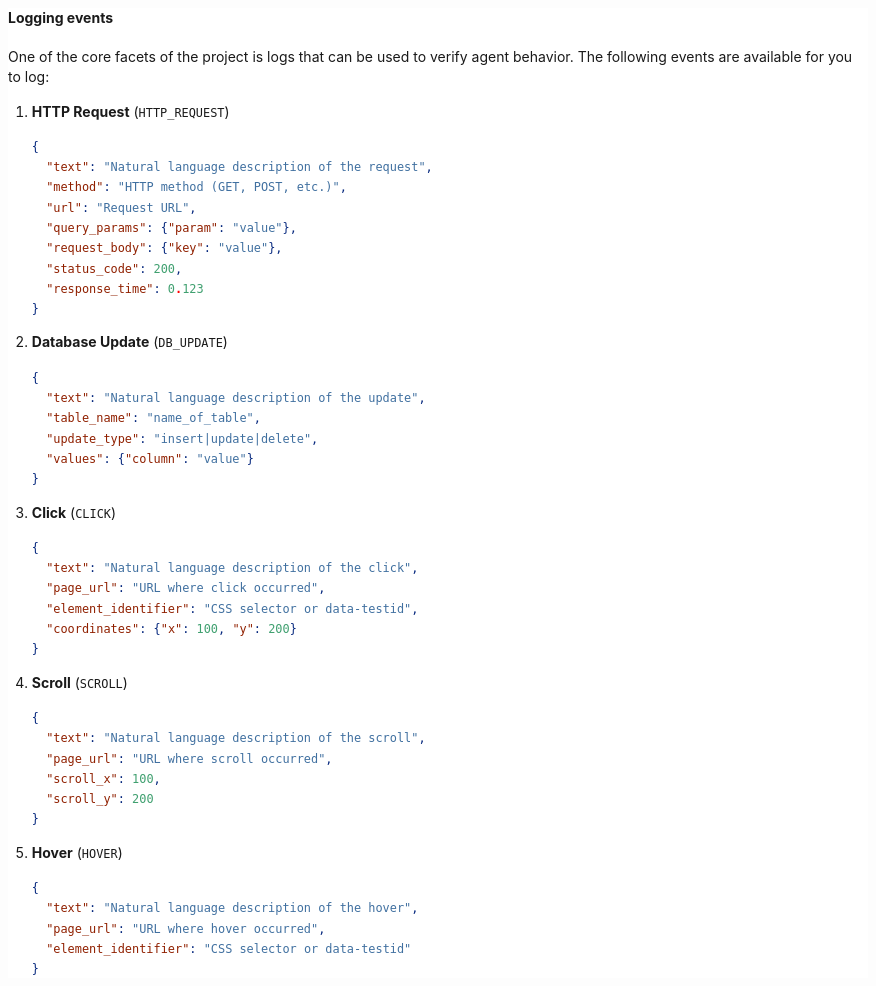 #### Logging events

One of the core facets of the project is logs that can be used to verify agent behavior. The following events are available for you to log:

1. **HTTP Request** (`HTTP_REQUEST`)
   ```json
   {
     "text": "Natural language description of the request",
     "method": "HTTP method (GET, POST, etc.)",
     "url": "Request URL",
     "query_params": {"param": "value"},
     "request_body": {"key": "value"},
     "status_code": 200,
     "response_time": 0.123
   }
   ```

2. **Database Update** (`DB_UPDATE`)
   ```json
   {
     "text": "Natural language description of the update",
     "table_name": "name_of_table",
     "update_type": "insert|update|delete",
     "values": {"column": "value"}
   }
   ```

3. **Click** (`CLICK`)
   ```json
   {
     "text": "Natural language description of the click",
     "page_url": "URL where click occurred",
     "element_identifier": "CSS selector or data-testid",
     "coordinates": {"x": 100, "y": 200}
   }
   ```

4. **Scroll** (`SCROLL`)
   ```json
   {
     "text": "Natural language description of the scroll",
     "page_url": "URL where scroll occurred",
     "scroll_x": 100,
     "scroll_y": 200
   }
   ```

5. **Hover** (`HOVER`)
   ```json
   {
     "text": "Natural language description of the hover",
     "page_url": "URL where hover occurred",
     "element_identifier": "CSS selector or data-testid"
   }
   ```
